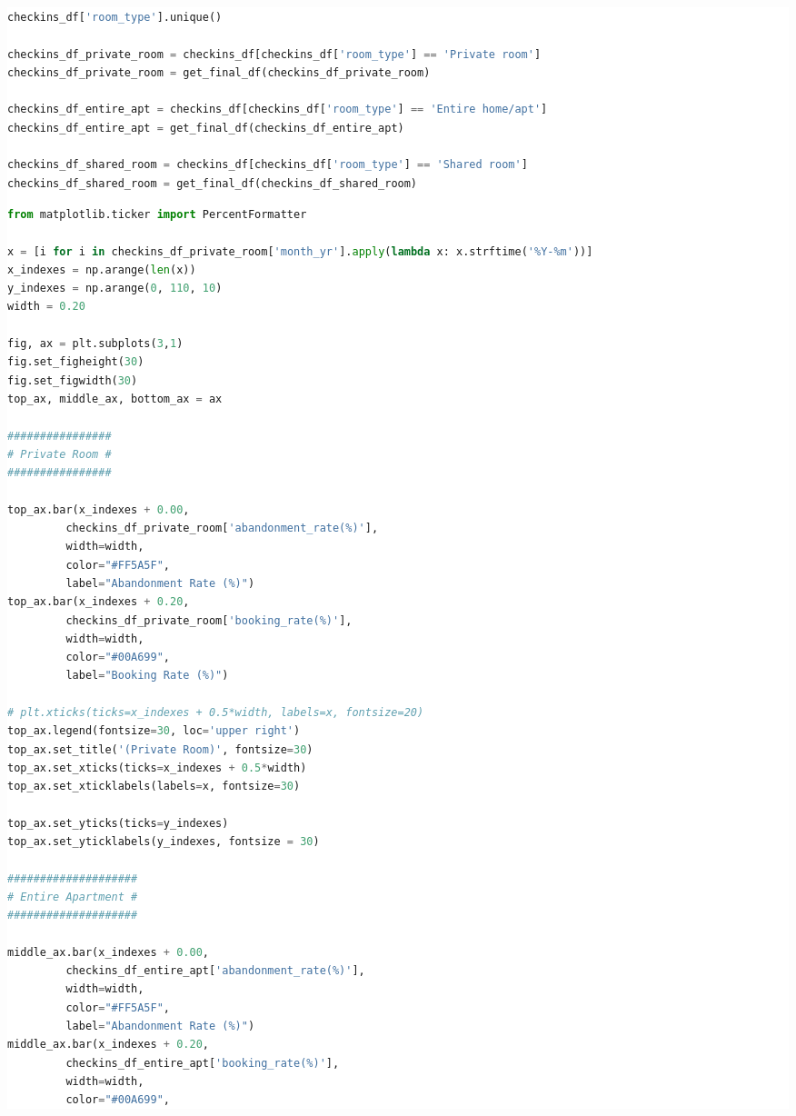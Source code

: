 
```python
checkins_df['room_type'].unique()

checkins_df_private_room = checkins_df[checkins_df['room_type'] == 'Private room']
checkins_df_private_room = get_final_df(checkins_df_private_room)

checkins_df_entire_apt = checkins_df[checkins_df['room_type'] == 'Entire home/apt']
checkins_df_entire_apt = get_final_df(checkins_df_entire_apt)

checkins_df_shared_room = checkins_df[checkins_df['room_type'] == 'Shared room']
checkins_df_shared_room = get_final_df(checkins_df_shared_room)
```


```python
from matplotlib.ticker import PercentFormatter

x = [i for i in checkins_df_private_room['month_yr'].apply(lambda x: x.strftime('%Y-%m'))]
x_indexes = np.arange(len(x))
y_indexes = np.arange(0, 110, 10)
width = 0.20

fig, ax = plt.subplots(3,1)
fig.set_figheight(30)
fig.set_figwidth(30)
top_ax, middle_ax, bottom_ax = ax

################
# Private Room #
################

top_ax.bar(x_indexes + 0.00,
         checkins_df_private_room['abandonment_rate(%)'],
         width=width,
         color="#FF5A5F",
         label="Abandonment Rate (%)")
top_ax.bar(x_indexes + 0.20,
         checkins_df_private_room['booking_rate(%)'],
         width=width,
         color="#00A699",
         label="Booking Rate (%)")

# plt.xticks(ticks=x_indexes + 0.5*width, labels=x, fontsize=20)
top_ax.legend(fontsize=30, loc='upper right')
top_ax.set_title('(Private Room)', fontsize=30)
top_ax.set_xticks(ticks=x_indexes + 0.5*width)
top_ax.set_xticklabels(labels=x, fontsize=30)

top_ax.set_yticks(ticks=y_indexes)
top_ax.set_yticklabels(y_indexes, fontsize = 30)

####################
# Entire Apartment #
####################

middle_ax.bar(x_indexes + 0.00,
         checkins_df_entire_apt['abandonment_rate(%)'],
         width=width,
         color="#FF5A5F",
         label="Abandonment Rate (%)")
middle_ax.bar(x_indexes + 0.20,
         checkins_df_entire_apt['booking_rate(%)'],
         width=width,
         color="#00A699",
```